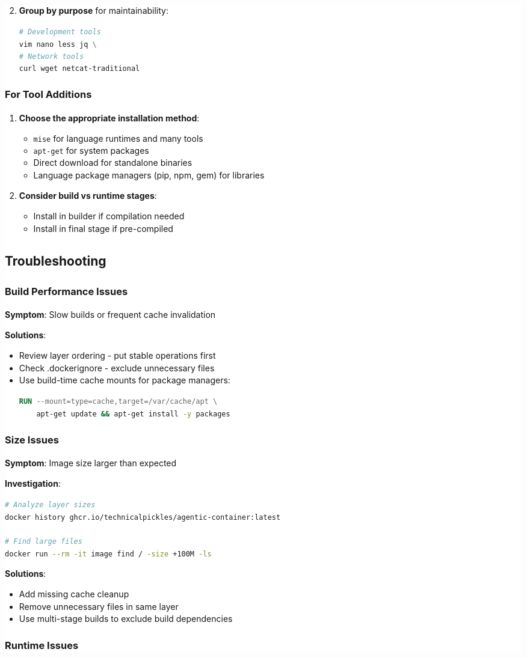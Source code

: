2. **Group by purpose** for maintainability:
   ```dockerfile
   # Development tools
   vim nano less jq \
   # Network tools  
   curl wget netcat-traditional
   ```

### For Tool Additions

1. **Choose the appropriate installation method**:
   - `mise` for language runtimes and many tools
   - `apt-get` for system packages
   - Direct download for standalone binaries
   - Language package managers (pip, npm, gem) for libraries

2. **Consider build vs runtime stages**:
   - Install in builder if compilation needed
   - Install in final stage if pre-compiled

## Troubleshooting

### Build Performance Issues

**Symptom**: Slow builds or frequent cache invalidation

**Solutions**:
- Review layer ordering - put stable operations first
- Check .dockerignore - exclude unnecessary files
- Use build-time cache mounts for package managers:
  ```dockerfile
  RUN --mount=type=cache,target=/var/cache/apt \
      apt-get update && apt-get install -y packages
  ```

### Size Issues

**Symptom**: Image size larger than expected

**Investigation**:
```bash
# Analyze layer sizes
docker history ghcr.io/technicalpickles/agentic-container:latest

# Find large files
docker run --rm -it image find / -size +100M -ls
```

**Solutions**:
- Add missing cache cleanup
- Remove unnecessary files in same layer
- Use multi-stage builds to exclude build dependencies

### Runtime Issues
